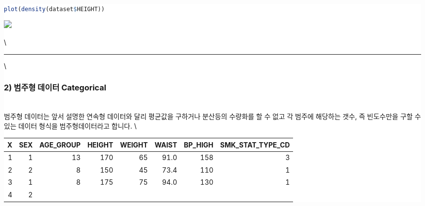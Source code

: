 ```r
plot(density(dataset$HEIGHT))
```

![](/img/Basic_R_1.1_files/figure-html/continuous2-1.png)


 \ 
  
---------

\

### 2) 범주형 데이터 Categorical
\
범주형 데이터는 앞서 설명한 연속형 데이터와 달리 평균값을 구하거나 분산등의 수량화를 할 수 없고 각 범주에 해당하는 갯수, 즉 빈도수만을 구할 수 있는 데이터 형식을 범주형데이터라고 합니다. 
\
<table class="table table-striped" style="width: auto !important; ">
 <thead>
  <tr>
   <th style="text-align:right;"> X </th>
   <th style="text-align:right;"> SEX </th>
   <th style="text-align:right;"> AGE_GROUP </th>
   <th style="text-align:right;"> HEIGHT </th>
   <th style="text-align:right;"> WEIGHT </th>
   <th style="text-align:right;"> WAIST </th>
   <th style="text-align:right;"> BP_HIGH </th>
   <th style="text-align:right;"> SMK_STAT_TYPE_CD </th>
  </tr>
 </thead>
<tbody>
  <tr>
   <td style="text-align:right;"> 1 </td>
   <td style="text-align:right;"> 1 </td>
   <td style="text-align:right;"> 13 </td>
   <td style="text-align:right;"> 170 </td>
   <td style="text-align:right;"> 65 </td>
   <td style="text-align:right;"> 91.0 </td>
   <td style="text-align:right;"> 158 </td>
   <td style="text-align:right;"> 3 </td>
  </tr>
  <tr>
   <td style="text-align:right;"> 2 </td>
   <td style="text-align:right;"> 2 </td>
   <td style="text-align:right;"> 8 </td>
   <td style="text-align:right;"> 150 </td>
   <td style="text-align:right;"> 45 </td>
   <td style="text-align:right;"> 73.4 </td>
   <td style="text-align:right;"> 110 </td>
   <td style="text-align:right;"> 1 </td>
  </tr>
  <tr>
   <td style="text-align:right;"> 3 </td>
   <td style="text-align:right;"> 1 </td>
   <td style="text-align:right;"> 8 </td>
   <td style="text-align:right;"> 175 </td>
   <td style="text-align:right;"> 75 </td>
   <td style="text-align:right;"> 94.0 </td>
   <td style="text-align:right;"> 130 </td>
   <td style="text-align:right;"> 1 </td>
  </tr>
  <tr>
   <td style="text-align:right;"> 4 </td>
   <td style="text-align:right;"> 2 </td>